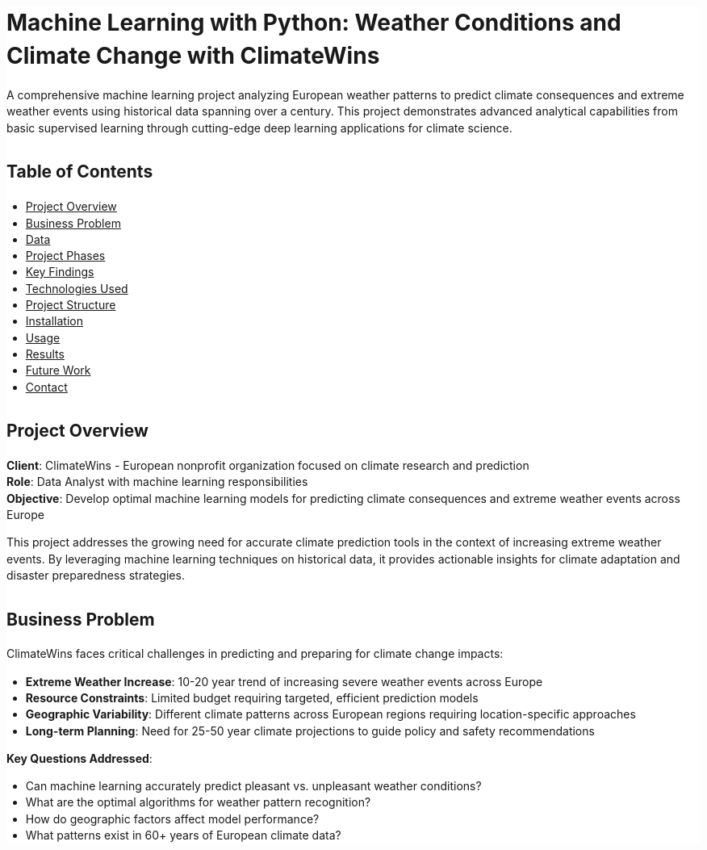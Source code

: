 # Machine Learning with Python: Weather Conditions and Climate Change with ClimateWins

A comprehensive machine learning project analyzing European weather patterns to predict climate consequences and extreme weather events using historical data spanning over a century. This project demonstrates advanced analytical capabilities from basic supervised learning through cutting-edge deep learning applications for climate science.

## Table of Contents
- [Project Overview](#project-overview)
- [Business Problem](#business-problem)
- [Data](#data)
- [Project Phases](#project-phases)
- [Key Findings](#key-findings)
- [Technologies Used](#technologies-used)
- [Project Structure](#project-structure)
- [Installation](#installation)
- [Usage](#usage)
- [Results](#results)
- [Future Work](#future-work)
- [Contact](#contact)

## Project Overview

**Client**: ClimateWins - European nonprofit organization focused on climate research and prediction  
**Role**: Data Analyst with machine learning responsibilities  
**Objective**: Develop optimal machine learning models for predicting climate consequences and extreme weather events across Europe

This project addresses the growing need for accurate climate prediction tools in the context of increasing extreme weather events. By leveraging machine learning techniques on historical data, it provides actionable insights for climate adaptation and disaster preparedness strategies.

## Business Problem

ClimateWins faces critical challenges in predicting and preparing for climate change impacts:

- **Extreme Weather Increase**: 10-20 year trend of increasing severe weather events across Europe
- **Resource Constraints**: Limited budget requiring targeted, efficient prediction models
- **Geographic Variability**: Different climate patterns across European regions requiring location-specific approaches
- **Long-term Planning**: Need for 25-50 year climate projections to guide policy and safety recommendations

**Key Questions Addressed**:
- Can machine learning accurately predict pleasant vs. unpleasant weather conditions?
- What are the optimal algorithms for weather pattern recognition?
- How do geographic factors affect model performance?
- What patterns exist in 60+ years of European climate data?
